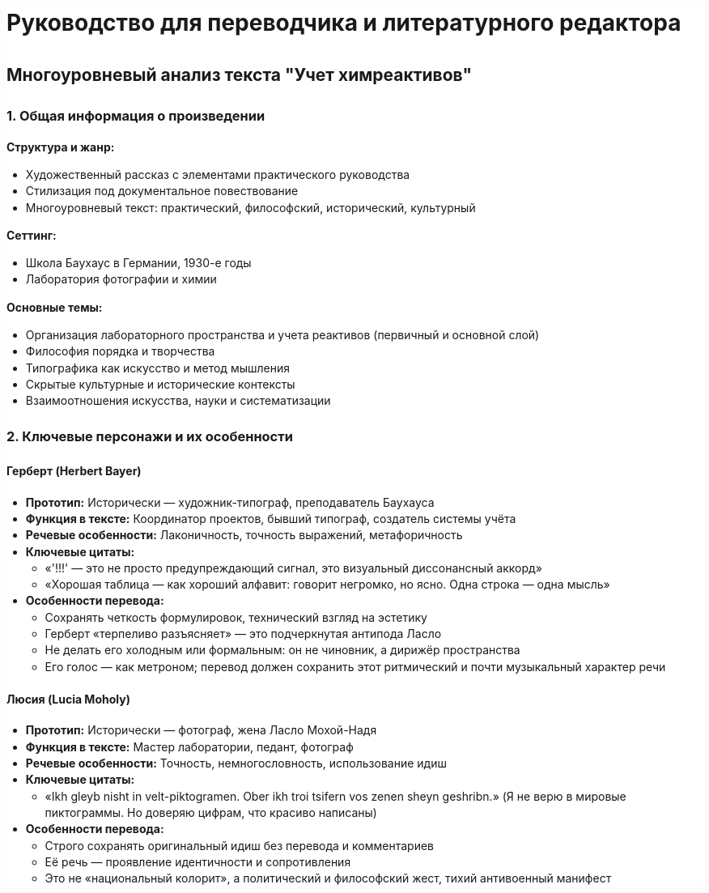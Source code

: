 # Руководство для переводчика и литературного редактора

## Многоуровневый анализ текста "Учет химреактивов"

### 1. Общая информация о произведении

**Структура и жанр:**
- Художественный рассказ с элементами практического руководства
- Стилизация под документальное повествование
- Многоуровневый текст: практический, философский, исторический, культурный

**Сеттинг:**
- Школа Баухаус в Германии, 1930-е годы
- Лаборатория фотографии и химии

**Основные темы:**
- Организация лабораторного пространства и учета реактивов (первичный и основной слой)
- Философия порядка и творчества
- Типографика как искусство и метод мышления
- Скрытые культурные и исторические контексты
- Взаимоотношения искусства, науки и систематизации

### 2. Ключевые персонажи и их особенности

#### Герберт (Herbert Bayer)
- **Прототип:** Исторически — художник-типограф, преподаватель Баухауса
- **Функция в тексте:** Координатор проектов, бывший типограф, создатель системы учёта
- **Речевые особенности:** Лаконичность, точность выражений, метафоричность
- **Ключевые цитаты:** 
  - «'!!!' — это не просто предупреждающий сигнал, это визуальный диссонансный аккорд»
  - «Хорошая таблица — как хороший алфавит: говорит негромко, но ясно. Одна строка — одна мысль»
- **Особенности перевода:** 
  - Сохранять четкость формулировок, технический взгляд на эстетику
  - Герберт «терпеливо разъясняет» — это подчеркнутая антипода Ласло
  - Не делать его холодным или формальным: он не чиновник, а дирижёр пространства
  - Его голос — как метроном; перевод должен сохранить этот ритмический и почти музыкальный характер речи

#### Люсия (Lucia Moholy)
- **Прототип:** Исторически — фотограф, жена Ласло Мохой-Надя
- **Функция в тексте:** Мастер лаборатории, педант, фотограф
- **Речевые особенности:** Точность, немногословность, использование идиш
- **Ключевые цитаты:**
  - «Ikh gleyb nisht in velt-piktogramen. Ober ikh troi tsifern vos zenen sheyn geshribn.»
    (Я не верю в мировые пиктограммы. Но доверяю цифрам, что красиво написаны)
- **Особенности перевода:** 
  - Строго сохранять оригинальный идиш без перевода и комментариев
  - Её речь — проявление идентичности и сопротивления
  - Это не «национальный колорит», а политический и философский жест, тихий антивоенный манифест
